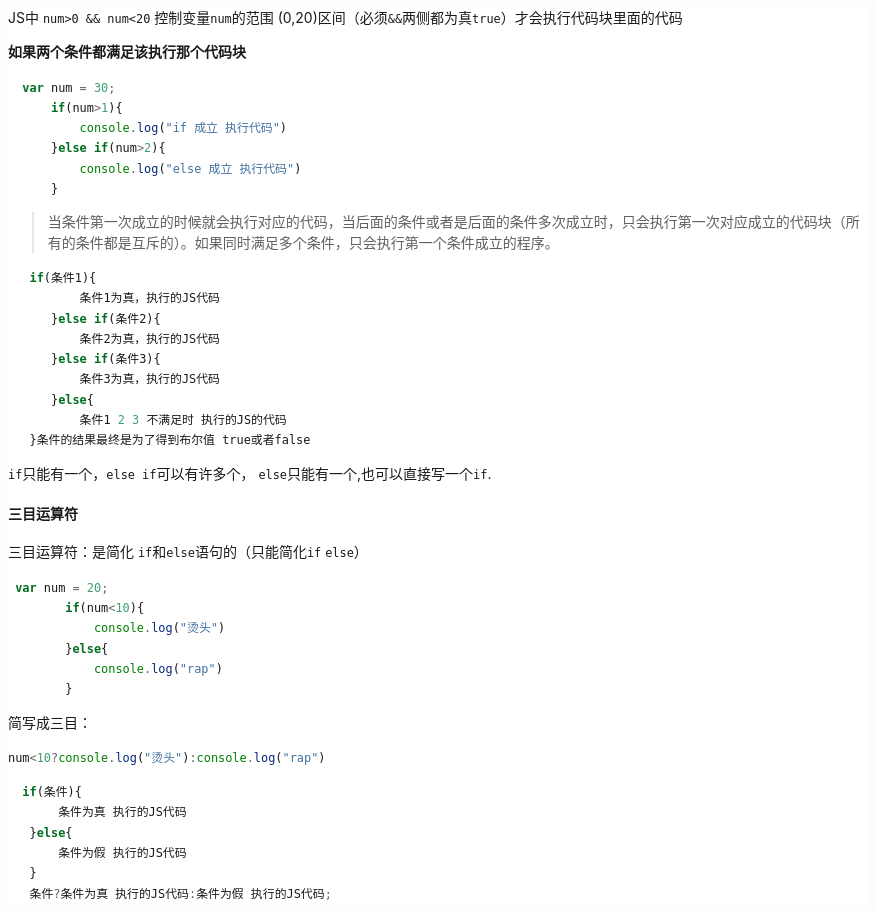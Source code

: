 JS中 `num>0 && num<20` 控制变量`num`的范围 (0,20)区间（必须`&&`两侧都为真`true`）才会执行代码块里面的代码

**如果两个条件都满足该执行那个代码块**

```JavaScript
  var num = 30;
      if(num>1){
          console.log("if 成立 执行代码")
      }else if(num>2){
          console.log("else 成立 执行代码")
      }
```

> 当条件第一次成立的时候就会执行对应的代码，当后面的条件或者是后面的条件多次成立时，只会执行第一次对应成立的代码块（所有的条件都是互斥的）。如果同时满足多个条件，只会执行第一个条件成立的程序。



```JavaScript
   if(条件1){
          条件1为真，执行的JS代码
      }else if(条件2){
          条件2为真，执行的JS代码
      }else if(条件3){
          条件3为真，执行的JS代码
      }else{
          条件1 2 3 不满足时 执行的JS的代码
   }条件的结果最终是为了得到布尔值	true或者false
```

`if`只能有一个，`else if`可以有许多个， `else`只能有一个,也可以直接写一个`if`.

#### 三目运算符

三目运算符：是简化 `if`和`else`语句的（只能简化`if` `else`）

```javascript
 var num = 20;
        if(num<10){
            console.log("烫头")
        }else{
            console.log("rap")
        }
```

简写成三目：

```JavaScript
num<10?console.log("烫头"):console.log("rap")
```

```JavaScript
  if(条件){
       条件为真 执行的JS代码
   }else{
       条件为假 执行的JS代码
   }
   条件?条件为真 执行的JS代码:条件为假 执行的JS代码;
```
